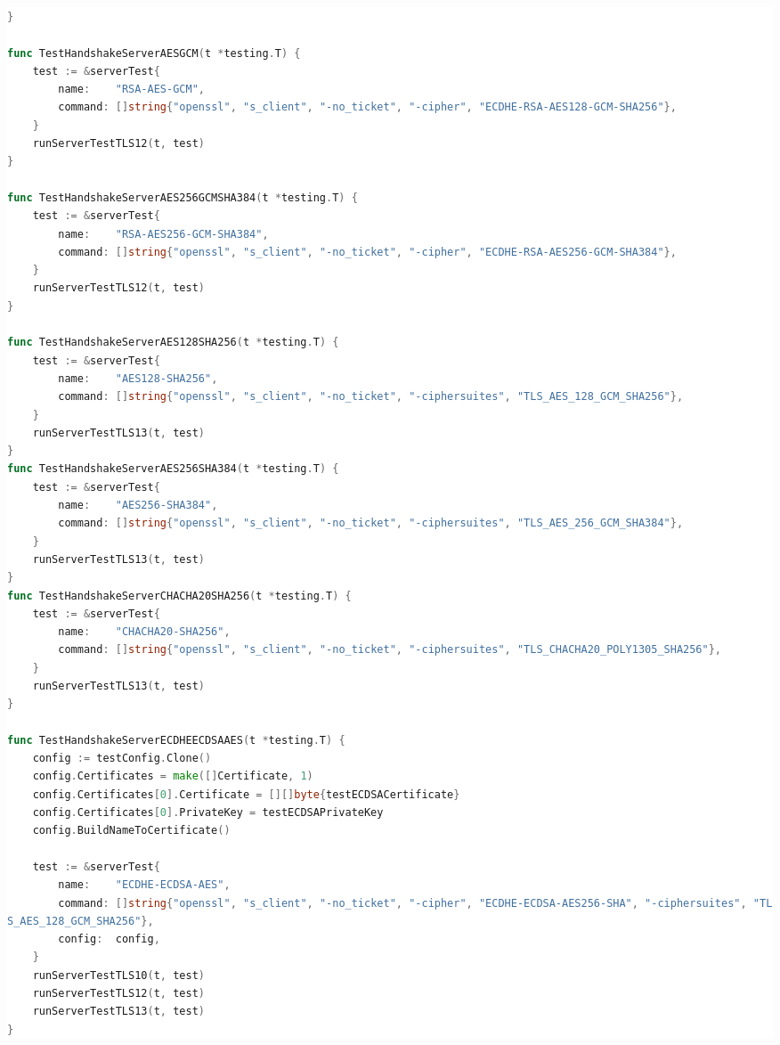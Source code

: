 ```go
}

func TestHandshakeServerAESGCM(t *testing.T) {
	test := &serverTest{
		name:    "RSA-AES-GCM",
		command: []string{"openssl", "s_client", "-no_ticket", "-cipher", "ECDHE-RSA-AES128-GCM-SHA256"},
	}
	runServerTestTLS12(t, test)
}

func TestHandshakeServerAES256GCMSHA384(t *testing.T) {
	test := &serverTest{
		name:    "RSA-AES256-GCM-SHA384",
		command: []string{"openssl", "s_client", "-no_ticket", "-cipher", "ECDHE-RSA-AES256-GCM-SHA384"},
	}
	runServerTestTLS12(t, test)
}

func TestHandshakeServerAES128SHA256(t *testing.T) {
	test := &serverTest{
		name:    "AES128-SHA256",
		command: []string{"openssl", "s_client", "-no_ticket", "-ciphersuites", "TLS_AES_128_GCM_SHA256"},
	}
	runServerTestTLS13(t, test)
}
func TestHandshakeServerAES256SHA384(t *testing.T) {
	test := &serverTest{
		name:    "AES256-SHA384",
		command: []string{"openssl", "s_client", "-no_ticket", "-ciphersuites", "TLS_AES_256_GCM_SHA384"},
	}
	runServerTestTLS13(t, test)
}
func TestHandshakeServerCHACHA20SHA256(t *testing.T) {
	test := &serverTest{
		name:    "CHACHA20-SHA256",
		command: []string{"openssl", "s_client", "-no_ticket", "-ciphersuites", "TLS_CHACHA20_POLY1305_SHA256"},
	}
	runServerTestTLS13(t, test)
}

func TestHandshakeServerECDHEECDSAAES(t *testing.T) {
	config := testConfig.Clone()
	config.Certificates = make([]Certificate, 1)
	config.Certificates[0].Certificate = [][]byte{testECDSACertificate}
	config.Certificates[0].PrivateKey = testECDSAPrivateKey
	config.BuildNameToCertificate()

	test := &serverTest{
		name:    "ECDHE-ECDSA-AES",
		command: []string{"openssl", "s_client", "-no_ticket", "-cipher", "ECDHE-ECDSA-AES256-SHA", "-ciphersuites", "TLS_AES_128_GCM_SHA256"},
		config:  config,
	}
	runServerTestTLS10(t, test)
	runServerTestTLS12(t, test)
	runServerTestTLS13(t, test)
}

```